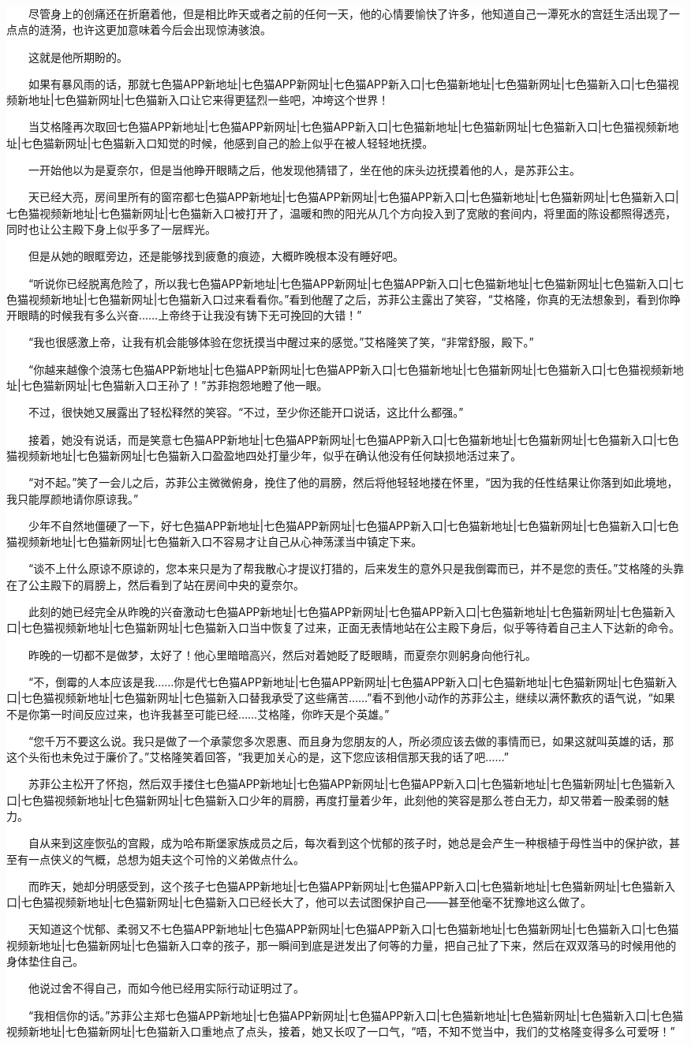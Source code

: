 　　尽管身上的创痛还在折磨着他，但是相比昨天或者之前的任何一天，他的心情要愉快了许多，他知道自己一潭死水的宫廷生活出现了一点点的涟漪，也许这更加意味着今后会出现惊涛骇浪。

　　这就是他所期盼的。

　　如果有暴风雨的话，那就七色猫APP新地址|七色猫APP新网址|七色猫APP新入口|七色猫新地址|七色猫新网址|七色猫新入口|七色猫视频新地址|七色猫新网址|七色猫新入口让它来得更猛烈一些吧，冲垮这个世界！

　　当艾格隆再次取回七色猫APP新地址|七色猫APP新网址|七色猫APP新入口|七色猫新地址|七色猫新网址|七色猫新入口|七色猫视频新地址|七色猫新网址|七色猫新入口知觉的时候，他感到自己的脸上似乎在被人轻轻地抚摸。

　　一开始他以为是夏奈尔，但是当他睁开眼睛之后，他发现他猜错了，坐在他的床头边抚摸着他的人，是苏菲公主。

　　天已经大亮，房间里所有的窗帘都七色猫APP新地址|七色猫APP新网址|七色猫APP新入口|七色猫新地址|七色猫新网址|七色猫新入口|七色猫视频新地址|七色猫新网址|七色猫新入口被打开了，温暖和煦的阳光从几个方向投入到了宽敞的套间内，将里面的陈设都照得透亮，同时也让公主殿下身上似乎多了一层辉光。

　　但是从她的眼眶旁边，还是能够找到疲惫的痕迹，大概昨晚根本没有睡好吧。

　　“听说你已经脱离危险了，所以我七色猫APP新地址|七色猫APP新网址|七色猫APP新入口|七色猫新地址|七色猫新网址|七色猫新入口|七色猫视频新地址|七色猫新网址|七色猫新入口过来看看你。”看到他醒了之后，苏菲公主露出了笑容，“艾格隆，你真的无法想象到，看到你睁开眼睛的时候我有多么兴奋……上帝终于让我没有铸下无可挽回的大错！”

　　“我也很感激上帝，让我有机会能够体验在您抚摸当中醒过来的感觉。”艾格隆笑了笑，“非常舒服，殿下。”

　　“你越来越像个浪荡七色猫APP新地址|七色猫APP新网址|七色猫APP新入口|七色猫新地址|七色猫新网址|七色猫新入口|七色猫视频新地址|七色猫新网址|七色猫新入口王孙了！”苏菲抱怨地瞪了他一眼。

　　不过，很快她又展露出了轻松释然的笑容。“不过，至少你还能开口说话，这比什么都强。”

　　接着，她没有说话，而是笑意七色猫APP新地址|七色猫APP新网址|七色猫APP新入口|七色猫新地址|七色猫新网址|七色猫新入口|七色猫视频新地址|七色猫新网址|七色猫新入口盈盈地四处打量少年，似乎在确认他没有任何缺损地活过来了。

　　“对不起。”笑了一会儿之后，苏菲公主微微俯身，挽住了他的肩膀，然后将他轻轻地搂在怀里，“因为我的任性结果让你落到如此境地，我只能厚颜地请你原谅我。”

　　少年不自然地僵硬了一下，好七色猫APP新地址|七色猫APP新网址|七色猫APP新入口|七色猫新地址|七色猫新网址|七色猫新入口|七色猫视频新地址|七色猫新网址|七色猫新入口不容易才让自己从心神荡漾当中镇定下来。

　　“谈不上什么原谅不原谅的，您本来只是为了帮我散心才提议打猎的，后来发生的意外只是我倒霉而已，并不是您的责任。”艾格隆的头靠在了公主殿下的肩膀上，然后看到了站在房间中央的夏奈尔。

　　此刻的她已经完全从昨晚的兴奋激动七色猫APP新地址|七色猫APP新网址|七色猫APP新入口|七色猫新地址|七色猫新网址|七色猫新入口|七色猫视频新地址|七色猫新网址|七色猫新入口当中恢复了过来，正面无表情地站在公主殿下身后，似乎等待着自己主人下达新的命令。

　　昨晚的一切都不是做梦，太好了！他心里暗暗高兴，然后对着她眨了眨眼睛，而夏奈尔则躬身向他行礼。

　　“不，倒霉的人本应该是我……你是代七色猫APP新地址|七色猫APP新网址|七色猫APP新入口|七色猫新地址|七色猫新网址|七色猫新入口|七色猫视频新地址|七色猫新网址|七色猫新入口替我承受了这些痛苦……”看不到他小动作的苏菲公主，继续以满怀歉疚的语气说，“如果不是你第一时间反应过来，也许我甚至可能已经……艾格隆，你昨天是个英雄。”

　　“您千万不要这么说。我只是做了一个承蒙您多次恩惠、而且身为您朋友的人，所必须应该去做的事情而已，如果这就叫英雄的话，那这个头衔也未免过于廉价了。”艾格隆笑着回答，“我更加关心的是，这下您应该相信那天我的话了吧……”

　　苏菲公主松开了怀抱，然后双手搂住七色猫APP新地址|七色猫APP新网址|七色猫APP新入口|七色猫新地址|七色猫新网址|七色猫新入口|七色猫视频新地址|七色猫新网址|七色猫新入口少年的肩膀，再度打量着少年，此刻他的笑容是那么苍白无力，却又带着一股柔弱的魅力。

　　自从来到这座恢弘的宫殿，成为哈布斯堡家族成员之后，每次看到这个忧郁的孩子时，她总是会产生一种根植于母性当中的保护欲，甚至有一点侠义的气概，总想为姐夫这个可怜的义弟做点什么。

　　而昨天，她却分明感受到，这个孩子七色猫APP新地址|七色猫APP新网址|七色猫APP新入口|七色猫新地址|七色猫新网址|七色猫新入口|七色猫视频新地址|七色猫新网址|七色猫新入口已经长大了，他可以去试图保护自己——甚至他毫不犹豫地这么做了。

　　天知道这个忧郁、柔弱又不七色猫APP新地址|七色猫APP新网址|七色猫APP新入口|七色猫新地址|七色猫新网址|七色猫新入口|七色猫视频新地址|七色猫新网址|七色猫新入口幸的孩子，那一瞬间到底是迸发出了何等的力量，把自己扯了下来，然后在双双落马的时候用他的身体垫住自己。

　　他说过舍不得自己，而如今他已经用实际行动证明过了。

　　“我相信你的话。”苏菲公主郑七色猫APP新地址|七色猫APP新网址|七色猫APP新入口|七色猫新地址|七色猫新网址|七色猫新入口|七色猫视频新地址|七色猫新网址|七色猫新入口重地点了点头，接着，她又长叹了一口气，“唔，不知不觉当中，我们的艾格隆变得多么可爱呀！”
